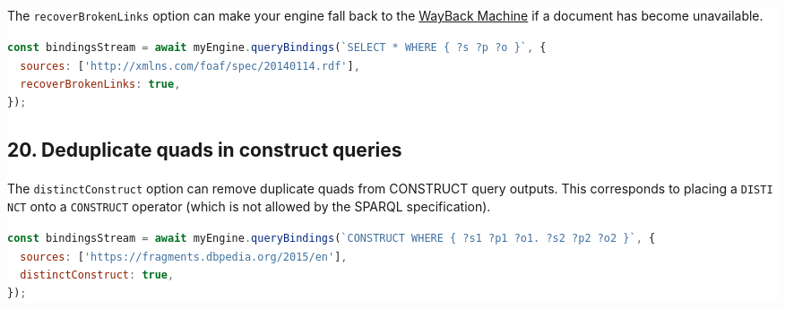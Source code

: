 The `recoverBrokenLinks` option can make your engine fall back to the [WayBack Machine](https://archive.org/web/) if a document has become unavailable.

```javascript
const bindingsStream = await myEngine.queryBindings(`SELECT * WHERE { ?s ?p ?o }`, {
  sources: ['http://xmlns.com/foaf/spec/20140114.rdf'],
  recoverBrokenLinks: true,
});
```

## 20. Deduplicate quads in construct queries

The `distinctConstruct` option can remove duplicate quads from CONSTRUCT query outputs.
This corresponds to placing a `DISTINCT` onto a `CONSTRUCT` operator (which is not allowed by the SPARQL specification).

```javascript
const bindingsStream = await myEngine.queryBindings(`CONSTRUCT WHERE { ?s1 ?p1 ?o1. ?s2 ?p2 ?o2 }`, {
  sources: ['https://fragments.dbpedia.org/2015/en'],
  distinctConstruct: true,
});
```
